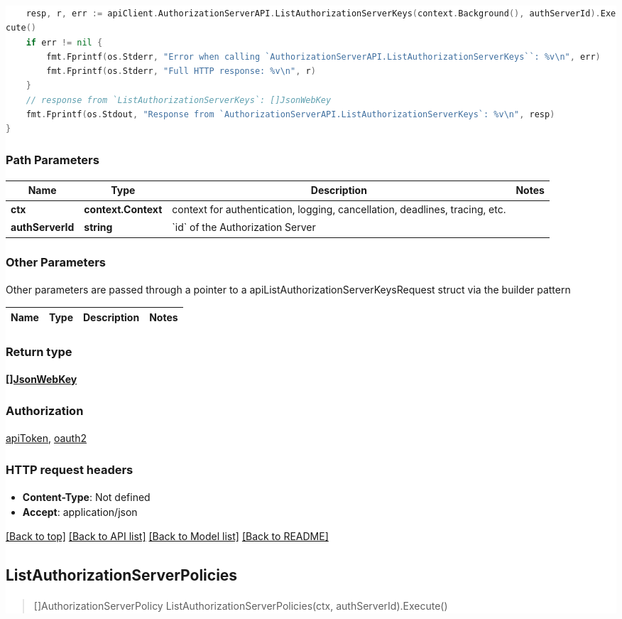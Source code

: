 ```go
    resp, r, err := apiClient.AuthorizationServerAPI.ListAuthorizationServerKeys(context.Background(), authServerId).Execute()
    if err != nil {
        fmt.Fprintf(os.Stderr, "Error when calling `AuthorizationServerAPI.ListAuthorizationServerKeys``: %v\n", err)
        fmt.Fprintf(os.Stderr, "Full HTTP response: %v\n", r)
    }
    // response from `ListAuthorizationServerKeys`: []JsonWebKey
    fmt.Fprintf(os.Stdout, "Response from `AuthorizationServerAPI.ListAuthorizationServerKeys`: %v\n", resp)
}
```

### Path Parameters


Name | Type | Description  | Notes
------------- | ------------- | ------------- | -------------
**ctx** | **context.Context** | context for authentication, logging, cancellation, deadlines, tracing, etc.
**authServerId** | **string** | &#x60;id&#x60; of the Authorization Server | 

### Other Parameters

Other parameters are passed through a pointer to a apiListAuthorizationServerKeysRequest struct via the builder pattern


Name | Type | Description  | Notes
------------- | ------------- | ------------- | -------------


### Return type

[**[]JsonWebKey**](JsonWebKey.md)

### Authorization

[apiToken](../README.md#apiToken), [oauth2](../README.md#oauth2)

### HTTP request headers

- **Content-Type**: Not defined
- **Accept**: application/json

[[Back to top]](#) [[Back to API list]](../README.md#documentation-for-api-endpoints)
[[Back to Model list]](../README.md#documentation-for-models)
[[Back to README]](../README.md)


## ListAuthorizationServerPolicies

> []AuthorizationServerPolicy ListAuthorizationServerPolicies(ctx, authServerId).Execute()
